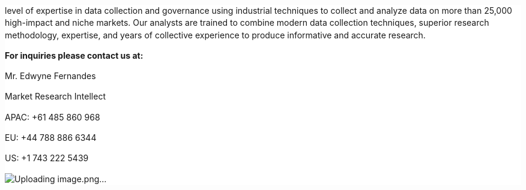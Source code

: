 level of expertise in data collection and governance using industrial techniques to collect and analyze data on more than 25,000 high-impact and niche markets. Our analysts are trained to combine modern data collection techniques, superior research methodology, expertise, and years of collective experience to produce informative and accurate research.</span></p><p><strong>For inquiries please contact us at:</strong></p><p>Mr. Edwyne Fernandes</p><p>Market Research Intellect</p><p>APAC: +61 485 860 968</p><p>EU: +44 788 886 6344</p><p>US: +1 743 222 5439</p>
![Uploading image.png…]()
